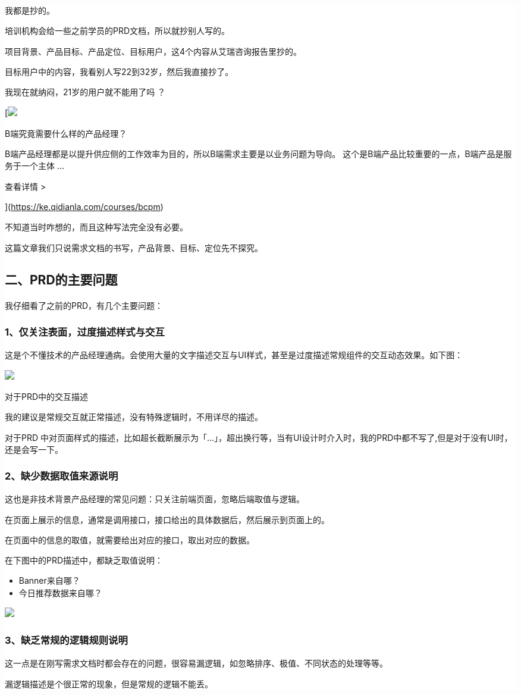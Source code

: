 我都是抄的。

培训机构会给一些之前学员的PRD文档，所以就抄别人写的。

项目背景、产品目标、产品定位、目标用户，这4个内容从艾瑞咨询报告里抄的。

目标用户中的内容，我看别人写22到32岁，然后我直接抄了。

我现在就纳闷，21岁的用户就不能用了吗 ？

[![](https://image.woshipm.com/2023/08/02/f7cafd68-30e3-11ee-9da3-00163e0b5ff3.png)

B端究竟需要什么样的产品经理？

B端产品经理都是以提升供应侧的工作效率为目的，所以B端需求主要是以业务问题为导向。 这个是B端产品比较重要的一点，B端产品是服务于一个主体 ...

查看详情 >

](https://ke.qidianla.com/courses/bcpm)

不知道当时咋想的，而且这种写法完全没有必要。

这篇文章我们只说需求文档的书写，产品背景、目标、定位先不探究。

## 二、PRD的主要问题

我仔细看了之前的PRD，有几个主要问题：

### 1、仅关注表面，过度描述样式与交互

这是个不懂技术的产品经理通病。会使用大量的文字描述交互与UI样式，甚至是过度描述常规组件的交互动态效果。如下图：

![](https://image.woshipm.com/2025/02/25/9789e4de-f37c-11ef-a8c3-00163e09d72f.png)

对于PRD中的交互描述

我的建议是常规交互就正常描述，没有特殊逻辑时，不用详尽的描述。

对于PRD 中对页面样式的描述，比如超长截断展示为「…」，超出换行等，当有UI设计时介入时，我的PRD中都不写了,但是对于没有UI时，还是会写一下。

### 2、缺少数据取值来源说明

这也是非技术背景产品经理的常见问题：只关注前端页面，忽略后端取值与逻辑。

在页面上展示的信息，通常是调用接口，接口给出的具体数据后，然后展示到页面上的。

在页面中的信息的取值，就需要给出对应的接口，取出对应的数据。

在下图中的PRD描述中，都缺乏取值说明：

*   Banner来自哪？
*   今日推荐数据来自哪？

![](https://image.woshipm.com/2025/02/25/98175698-f37c-11ef-a8c3-00163e09d72f.png)

### 3、缺乏常规的逻辑规则说明

这一点是在刚写需求文档时都会存在的问题，很容易漏逻辑，如忽略排序、极值、不同状态的处理等等。

漏逻辑描述是个很正常的现象，但是常规的逻辑不能丢。
